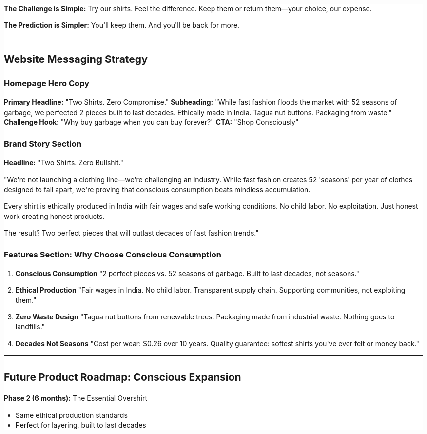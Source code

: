 **The Challenge is Simple:**
Try our shirts. Feel the difference. Keep them or return them—your choice, our expense.

**The Prediction is Simpler:**
You'll keep them. And you'll be back for more.

---

## Website Messaging Strategy

### **Homepage Hero Copy**
**Primary Headline:** "Two Shirts. Zero Compromise."
**Subheading:** "While fast fashion floods the market with 52 seasons of garbage, we perfected 2 pieces built to last decades. Ethically made in India. Tagua nut buttons. Packaging from waste."
**Challenge Hook:** "Why buy garbage when you can buy forever?"
**CTA:** "Shop Consciously"

### **Brand Story Section**
**Headline:** "Two Shirts. Zero Bullshit."

"We're not launching a clothing line—we're challenging an industry. While fast fashion creates 52 'seasons' per year of clothes designed to fall apart, we're proving that conscious consumption beats mindless accumulation.

Every shirt is ethically produced in India with fair wages and safe working conditions. No child labor. No exploitation. Just honest work creating honest products.

The result? Two perfect pieces that will outlast decades of fast fashion trends."

### **Features Section: Why Choose Conscious Consumption**

1. **Conscious Consumption**
   "2 perfect pieces vs. 52 seasons of garbage. Built to last decades, not seasons."

2. **Ethical Production**
   "Fair wages in India. No child labor. Transparent supply chain. Supporting communities, not exploiting them."

3. **Zero Waste Design**
   "Tagua nut buttons from renewable trees. Packaging made from industrial waste. Nothing goes to landfills."

4. **Decades Not Seasons**
   "Cost per wear: $0.26 over 10 years. Quality guarantee: softest shirts you've ever felt or money back."

---

## Future Product Roadmap: Conscious Expansion

**Phase 2 (6 months):** The Essential Overshirt
- Same ethical production standards
- Perfect for layering, built to last decades

